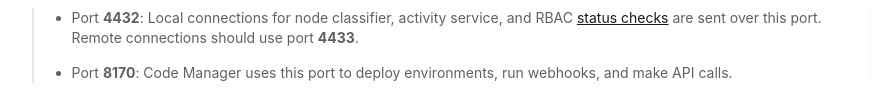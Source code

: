 >- Port **4432**: Local connections for node classifier, activity service, and RBAC [status checks](./status_api.html#puppet-services-status-check) are sent over this port. Remote connections should use port **4433**.
>
>- Port **8170**: Code Manager uses this port to deploy environments, run webhooks, and make API calls.